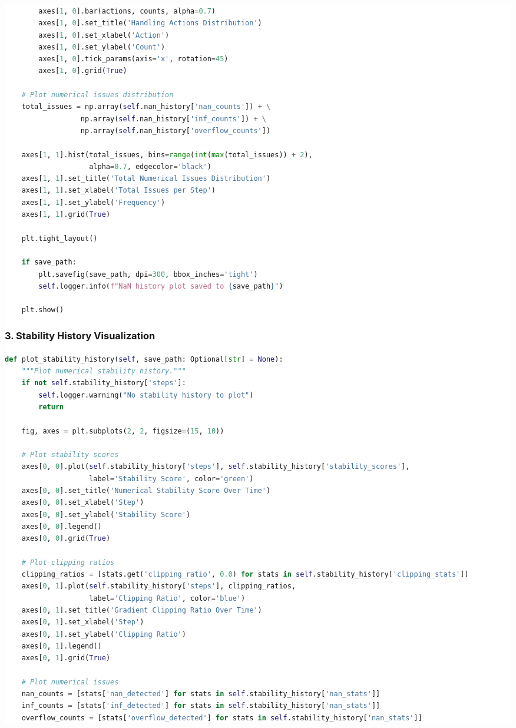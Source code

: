 ```python
        axes[1, 0].bar(actions, counts, alpha=0.7)
        axes[1, 0].set_title('Handling Actions Distribution')
        axes[1, 0].set_xlabel('Action')
        axes[1, 0].set_ylabel('Count')
        axes[1, 0].tick_params(axis='x', rotation=45)
        axes[1, 0].grid(True)
    
    # Plot numerical issues distribution
    total_issues = np.array(self.nan_history['nan_counts']) + \
                  np.array(self.nan_history['inf_counts']) + \
                  np.array(self.nan_history['overflow_counts'])
    
    axes[1, 1].hist(total_issues, bins=range(int(max(total_issues)) + 2), 
                    alpha=0.7, edgecolor='black')
    axes[1, 1].set_title('Total Numerical Issues Distribution')
    axes[1, 1].set_xlabel('Total Issues per Step')
    axes[1, 1].set_ylabel('Frequency')
    axes[1, 1].grid(True)
    
    plt.tight_layout()
    
    if save_path:
        plt.savefig(save_path, dpi=300, bbox_inches='tight')
        self.logger.info(f"NaN history plot saved to {save_path}")
    
    plt.show()
```

### 3. Stability History Visualization

```python
def plot_stability_history(self, save_path: Optional[str] = None):
    """Plot numerical stability history."""
    if not self.stability_history['steps']:
        self.logger.warning("No stability history to plot")
        return
    
    fig, axes = plt.subplots(2, 2, figsize=(15, 10))
    
    # Plot stability scores
    axes[0, 0].plot(self.stability_history['steps'], self.stability_history['stability_scores'], 
                    label='Stability Score', color='green')
    axes[0, 0].set_title('Numerical Stability Score Over Time')
    axes[0, 0].set_xlabel('Step')
    axes[0, 0].set_ylabel('Stability Score')
    axes[0, 0].legend()
    axes[0, 0].grid(True)
    
    # Plot clipping ratios
    clipping_ratios = [stats.get('clipping_ratio', 0.0) for stats in self.stability_history['clipping_stats']]
    axes[0, 1].plot(self.stability_history['steps'], clipping_ratios, 
                    label='Clipping Ratio', color='blue')
    axes[0, 1].set_title('Gradient Clipping Ratio Over Time')
    axes[0, 1].set_xlabel('Step')
    axes[0, 1].set_ylabel('Clipping Ratio')
    axes[0, 1].legend()
    axes[0, 1].grid(True)
    
    # Plot numerical issues
    nan_counts = [stats['nan_detected'] for stats in self.stability_history['nan_stats']]
    inf_counts = [stats['inf_detected'] for stats in self.stability_history['nan_stats']]
    overflow_counts = [stats['overflow_detected'] for stats in self.stability_history['nan_stats']]
```